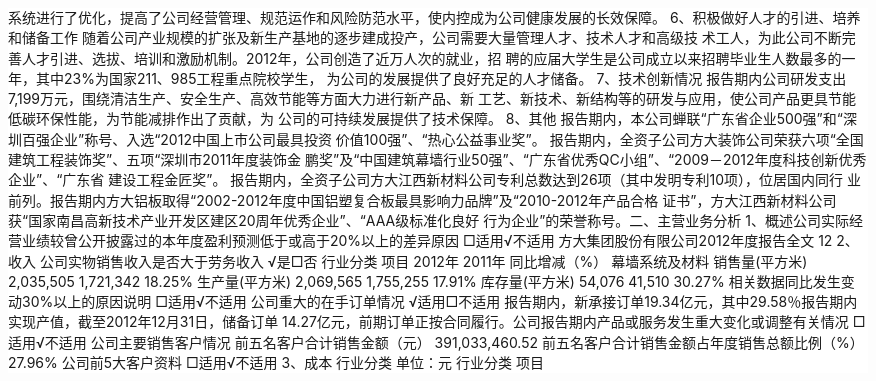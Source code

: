 系统进行了优化，提高了公司经营管理、规范运作和风险防范水平，使内控成为公司健康发展的长效保障。
6、积极做好人才的引进、培养和储备工作
随着公司产业规模的扩张及新生产基地的逐步建成投产，公司需要大量管理人才、技术人才和高级技
术工人，为此公司不断完善人才引进、选拔、培训和激励机制。2012年，公司创造了近万人次的就业，招
聘的应届大学生是公司成立以来招聘毕业生人数最多的一年，其中23%为国家211、985工程重点院校学生，
为公司的发展提供了良好充足的人才储备。
7、技术创新情况
报告期内公司研发支出7,199万元，围绕清洁生产、安全生产、高效节能等方面大力进行新产品、新
工艺、新技术、新结构等的研发与应用，使公司产品更具节能低碳环保性能，为节能减排作出了贡献，为
公司的可持续发展提供了技术保障。
8、其他
报告期内，本公司蝉联“广东省企业500强”和“深圳百强企业”称号、入选“2012中国上市公司最具投资
价值100强”、“热心公益事业奖”。
报告期内，全资子公司方大装饰公司荣获六项“全国建筑工程装饰奖”、五项“深圳市2011年度装饰金
鹏奖”及“中国建筑幕墙行业50强”、“广东省优秀QC小组”、“2009－2012年度科技创新优秀企业”、“广东省
建设工程金匠奖”。
报告期内，全资子公司方大江西新材料公司专利总数达到26项（其中发明专利10项），位居国内同行
业前列。报告期内方大铝板取得“2002-2012年度中国铝塑复合板最具影响力品牌”及“2010-2012年产品合格
证书”，方大江西新材料公司获“国家南昌高新技术产业开发区建区20周年优秀企业”、“AAA级标准化良好
行为企业”的荣誉称号。二、主营业务分析
1、概述公司实际经营业绩较曾公开披露过的本年度盈利预测低于或高于20%以上的差异原因
□适用√不适用
方大集团股份有限公司2012年度报告全文
12
2、收入
公司实物销售收入是否大于劳务收入
√是□否
行业分类
项目
2012年
2011年
同比增减（%）
幕墙系统及材料
销售量(平方米)
2,035,505
1,721,342
18.25%
生产量(平方米)
2,069,565
1,755,255
17.91%
库存量(平方米)
54,076
41,510
30.27%
相关数据同比发生变动30%以上的原因说明
□适用√不适用
公司重大的在手订单情况
√适用□不适用
报告期内，新承接订单19.34亿元，其中29.58％报告期内实现产值，截至2012年12月31日，储备订单
14.27亿元，前期订单正按合同履行。公司报告期内产品或服务发生重大变化或调整有关情况
□适用√不适用
公司主要销售客户情况
前五名客户合计销售金额（元）
391,033,460.52
前五名客户合计销售金额占年度销售总额比例（%）
27.96%
公司前5大客户资料
□适用√不适用
3、成本
行业分类
单位：元
行业分类
项目